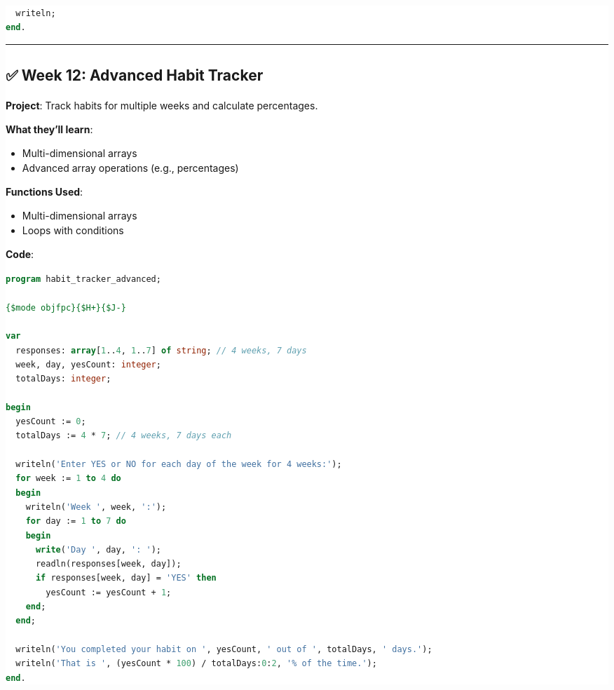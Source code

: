 ```pascal
  writeln;
end.
```

---

## ✅ Week 12: Advanced Habit Tracker

**Project**: Track habits for multiple weeks and calculate percentages.

**What they’ll learn**:

- Multi-dimensional arrays
- Advanced array operations (e.g., percentages)

**Functions Used**:

- Multi-dimensional arrays
- Loops with conditions

**Code**:

```pascal
program habit_tracker_advanced;

{$mode objfpc}{$H+}{$J-}

var
  responses: array[1..4, 1..7] of string; // 4 weeks, 7 days
  week, day, yesCount: integer;
  totalDays: integer;

begin
  yesCount := 0;
  totalDays := 4 * 7; // 4 weeks, 7 days each

  writeln('Enter YES or NO for each day of the week for 4 weeks:');
  for week := 1 to 4 do
  begin
    writeln('Week ', week, ':');
    for day := 1 to 7 do
    begin
      write('Day ', day, ': ');
      readln(responses[week, day]);
      if responses[week, day] = 'YES' then
        yesCount := yesCount + 1;
    end;
  end;

  writeln('You completed your habit on ', yesCount, ' out of ', totalDays, ' days.');
  writeln('That is ', (yesCount * 100) / totalDays:0:2, '% of the time.');
end.
```